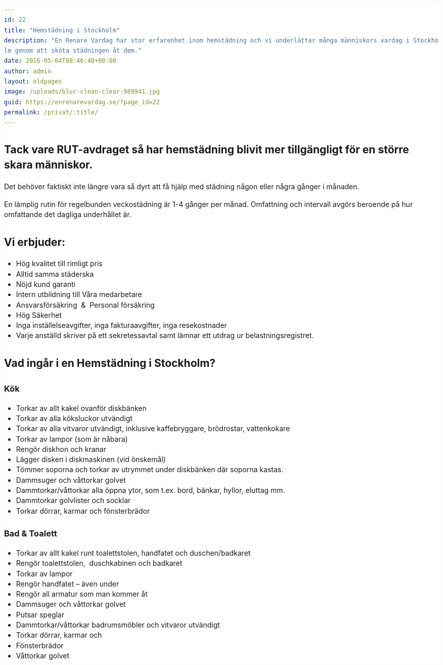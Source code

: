 ```yaml
---
id: 22
title: "Hemstädning i Stockholm"
description: "En Renare Vardag har stor erfarenhet inom hemstädning och vi underlättar många människors vardag i Stockholm genom att sköta städningen åt dem."
date: 2016-05-04T08:46:40+00:00
author: admin
layout: oldpages
image: /uploads/blur-clean-clear-989941.jpg
guid: https://enrenarevardag.se/?page_id=22
permalink: /privat/:title/
---
```

## Tack vare RUT-avdraget så har hemstädning blivit mer tillgängligt för en större skara människor. 

Det behöver faktiskt inte längre vara så dyrt att få hjälp med städning någon eller några gånger i månaden.

En lämplig rutin för regelbunden veckostädning är 1-4 gånger per månad. Omfattning och intervall avgörs beroende på hur omfattande det dagliga underhållet är.

## Vi erbjuder:
* Hög kvalitet till rimligt pris
* Alltid samma städerska
* Nöjd kund garanti
* Intern utbildning till Våra medarbetare
* Ansvarsförsäkring  &  Personal försäkring
* Hög Säkerhet
* Inga inställelseavgifter, inga fakturaavgifter, inga resekostnader
* Varje anställd skriver på ett sekretessavtal samt lämnar ett utdrag ur belastningsregistret.

## Vad ingår i en Hemstädning i Stockholm?

### Kök
* Torkar av allt kakel ovanför diskbänken
* Torkar av alla köksluckor utvändigt
* Torkar av alla vitvaror utvändigt, inklusive kaffebryggare, brödrostar, vattenkokare
* Torkar av lampor (som är nåbara)
* Rengör diskhon och kranar
* Lägger disken i diskmaskinen (vid önskemål)
* Tömmer soporna och torkar av utrymmet under diskbänken där soporna kastas.
* Dammsuger och våttorkar golvet
* Dammtorkar/våttorkar alla öppna ytor, som t.ex. bord, bänkar, hyllor, eluttag mm.
* Dammtorkar golvlister och socklar
* Torkar dörrar, karmar och fönsterbrädor

### Bad & Toalett
* Torkar av allt kakel runt toalettstolen, handfatet och duschen/badkaret
* Rengör toalettstolen,  duschkabinen och badkaret
* Torkar av lampor
* Rengör handfatet – även under
* Rengör all armatur som man kommer åt
* Dammsuger och våttorkar golvet
* Putsar speglar
* Dammtorkar/våttorkar badrumsmöbler och vitvaror utvändigt
* Torkar dörrar, karmar och
* Fönsterbrädor
* Våttorkar golvet
